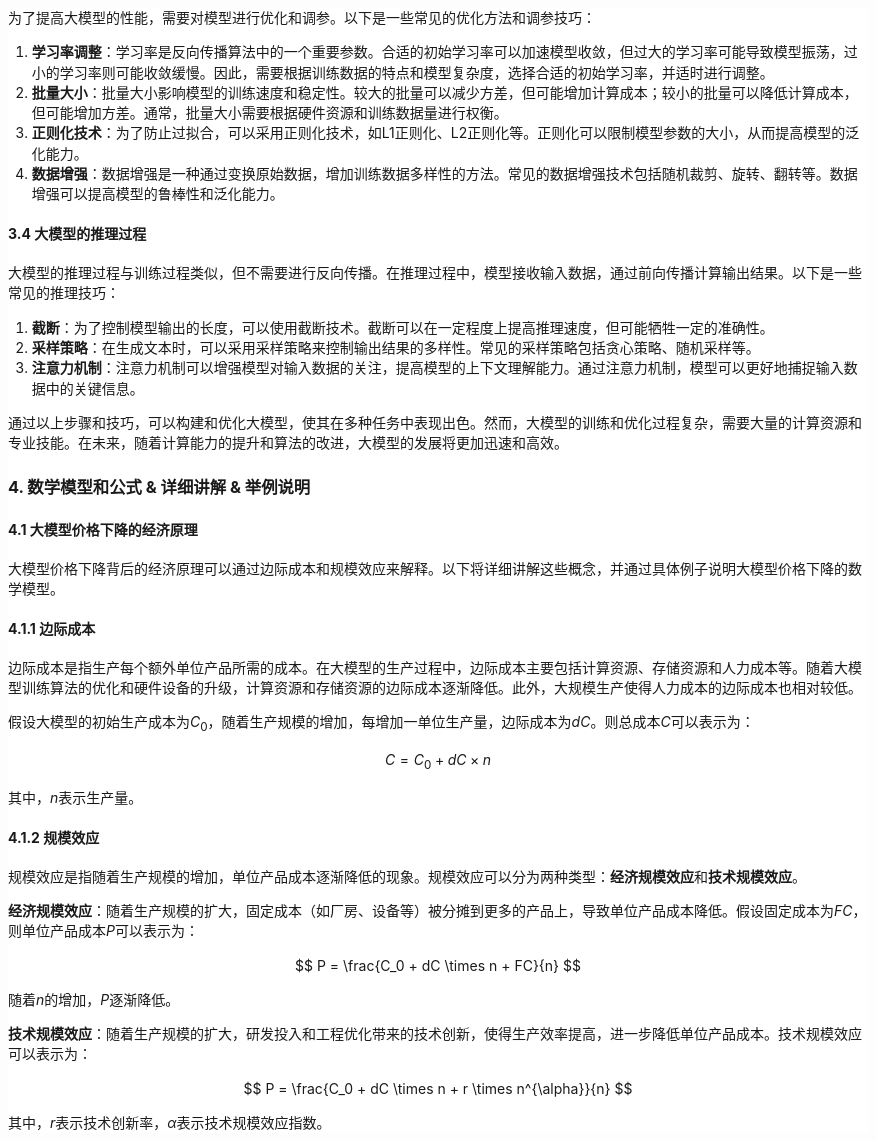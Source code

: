 为了提高大模型的性能，需要对模型进行优化和调参。以下是一些常见的优化方法和调参技巧：

1. **学习率调整**：学习率是反向传播算法中的一个重要参数。合适的初始学习率可以加速模型收敛，但过大的学习率可能导致模型振荡，过小的学习率则可能收敛缓慢。因此，需要根据训练数据的特点和模型复杂度，选择合适的初始学习率，并适时进行调整。
2. **批量大小**：批量大小影响模型的训练速度和稳定性。较大的批量可以减少方差，但可能增加计算成本；较小的批量可以降低计算成本，但可能增加方差。通常，批量大小需要根据硬件资源和训练数据量进行权衡。
3. **正则化技术**：为了防止过拟合，可以采用正则化技术，如L1正则化、L2正则化等。正则化可以限制模型参数的大小，从而提高模型的泛化能力。
4. **数据增强**：数据增强是一种通过变换原始数据，增加训练数据多样性的方法。常见的数据增强技术包括随机裁剪、旋转、翻转等。数据增强可以提高模型的鲁棒性和泛化能力。

#### 3.4 大模型的推理过程

大模型的推理过程与训练过程类似，但不需要进行反向传播。在推理过程中，模型接收输入数据，通过前向传播计算输出结果。以下是一些常见的推理技巧：

1. **截断**：为了控制模型输出的长度，可以使用截断技术。截断可以在一定程度上提高推理速度，但可能牺牲一定的准确性。
2. **采样策略**：在生成文本时，可以采用采样策略来控制输出结果的多样性。常见的采样策略包括贪心策略、随机采样等。
3. **注意力机制**：注意力机制可以增强模型对输入数据的关注，提高模型的上下文理解能力。通过注意力机制，模型可以更好地捕捉输入数据中的关键信息。

通过以上步骤和技巧，可以构建和优化大模型，使其在多种任务中表现出色。然而，大模型的训练和优化过程复杂，需要大量的计算资源和专业技能。在未来，随着计算能力的提升和算法的改进，大模型的发展将更加迅速和高效。

### 4. 数学模型和公式 & 详细讲解 & 举例说明

#### 4.1 大模型价格下降的经济原理

大模型价格下降背后的经济原理可以通过边际成本和规模效应来解释。以下将详细讲解这些概念，并通过具体例子说明大模型价格下降的数学模型。

#### 4.1.1 边际成本

边际成本是指生产每个额外单位产品所需的成本。在大模型的生产过程中，边际成本主要包括计算资源、存储资源和人力成本等。随着大模型训练算法的优化和硬件设备的升级，计算资源和存储资源的边际成本逐渐降低。此外，大规模生产使得人力成本的边际成本也相对较低。

假设大模型的初始生产成本为$C_0$，随着生产规模的增加，每增加一单位生产量，边际成本为$dC$。则总成本$C$可以表示为：

$$
C = C_0 + dC \times n
$$

其中，$n$表示生产量。

#### 4.1.2 规模效应

规模效应是指随着生产规模的增加，单位产品成本逐渐降低的现象。规模效应可以分为两种类型：**经济规模效应**和**技术规模效应**。

**经济规模效应**：随着生产规模的扩大，固定成本（如厂房、设备等）被分摊到更多的产品上，导致单位产品成本降低。假设固定成本为$FC$，则单位产品成本$P$可以表示为：

$$
P = \frac{C_0 + dC \times n + FC}{n}
$$

随着$n$的增加，$P$逐渐降低。

**技术规模效应**：随着生产规模的扩大，研发投入和工程优化带来的技术创新，使得生产效率提高，进一步降低单位产品成本。技术规模效应可以表示为：

$$
P = \frac{C_0 + dC \times n + r \times n^{\alpha}}{n}
$$

其中，$r$表示技术创新率，$\alpha$表示技术规模效应指数。
